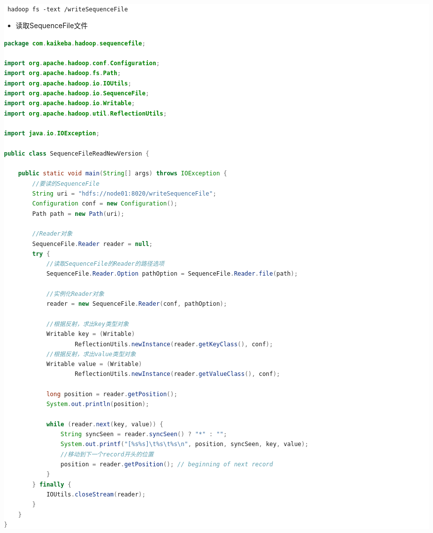 ```shell
 hadoop fs -text /writeSequenceFile
```

- 读取SequenceFile文件

```java
package com.kaikeba.hadoop.sequencefile;

import org.apache.hadoop.conf.Configuration;
import org.apache.hadoop.fs.Path;
import org.apache.hadoop.io.IOUtils;
import org.apache.hadoop.io.SequenceFile;
import org.apache.hadoop.io.Writable;
import org.apache.hadoop.util.ReflectionUtils;

import java.io.IOException;

public class SequenceFileReadNewVersion {

    public static void main(String[] args) throws IOException {
        //要读的SequenceFile
        String uri = "hdfs://node01:8020/writeSequenceFile";
        Configuration conf = new Configuration();
        Path path = new Path(uri);

        //Reader对象
        SequenceFile.Reader reader = null;
        try {
            //读取SequenceFile的Reader的路径选项
            SequenceFile.Reader.Option pathOption = SequenceFile.Reader.file(path);

            //实例化Reader对象
            reader = new SequenceFile.Reader(conf, pathOption);

            //根据反射，求出key类型对象
            Writable key = (Writable)
                    ReflectionUtils.newInstance(reader.getKeyClass(), conf);
            //根据反射，求出value类型对象
            Writable value = (Writable)
                    ReflectionUtils.newInstance(reader.getValueClass(), conf);

            long position = reader.getPosition();
            System.out.println(position);

            while (reader.next(key, value)) {
                String syncSeen = reader.syncSeen() ? "*" : "";
                System.out.printf("[%s%s]\t%s\t%s\n", position, syncSeen, key, value);
                //移动到下一个record开头的位置
                position = reader.getPosition(); // beginning of next record
            }
        } finally {
            IOUtils.closeStream(reader);
        }
    }
}
```
